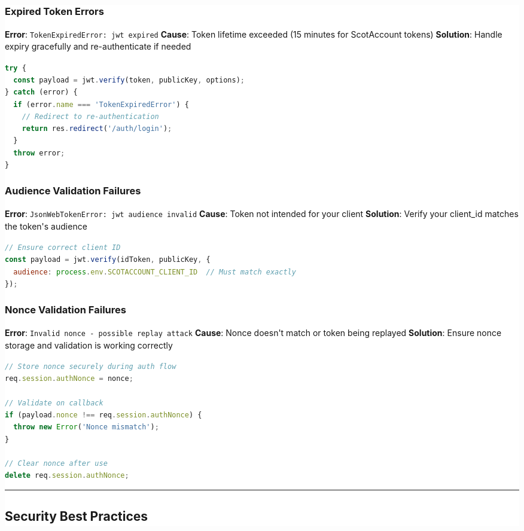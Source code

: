 ### Expired Token Errors

**Error**: `TokenExpiredError: jwt expired`
**Cause**: Token lifetime exceeded (15 minutes for ScotAccount tokens)
**Solution**: Handle expiry gracefully and re-authenticate if needed

```javascript
try {
  const payload = jwt.verify(token, publicKey, options);
} catch (error) {
  if (error.name === 'TokenExpiredError') {
    // Redirect to re-authentication
    return res.redirect('/auth/login');
  }
  throw error;
}
```

### Audience Validation Failures

**Error**: `JsonWebTokenError: jwt audience invalid`
**Cause**: Token not intended for your client
**Solution**: Verify your client_id matches the token's audience

```javascript
// Ensure correct client ID
const payload = jwt.verify(idToken, publicKey, {
  audience: process.env.SCOTACCOUNT_CLIENT_ID  // Must match exactly
});
```

### Nonce Validation Failures

**Error**: `Invalid nonce - possible replay attack`
**Cause**: Nonce doesn't match or token being replayed
**Solution**: Ensure nonce storage and validation is working correctly

```javascript
// Store nonce securely during auth flow
req.session.authNonce = nonce;

// Validate on callback
if (payload.nonce !== req.session.authNonce) {
  throw new Error('Nonce mismatch');
}

// Clear nonce after use
delete req.session.authNonce;
```

---

## Security Best Practices
